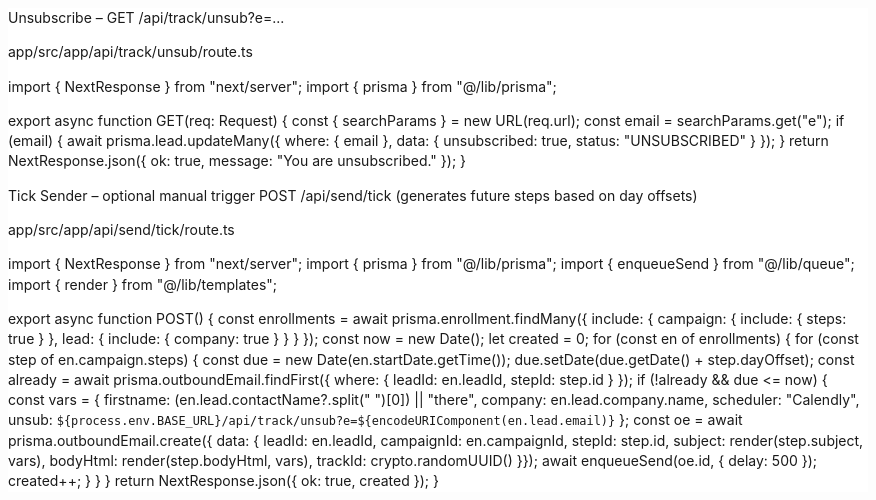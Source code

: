Unsubscribe – GET /api/track/unsub?e=...

app/src/app/api/track/unsub/route.ts

import { NextResponse } from "next/server";
import { prisma } from "@/lib/prisma";

export async function GET(req: Request) {
  const { searchParams } = new URL(req.url);
  const email = searchParams.get("e");
  if (email) {
    await prisma.lead.updateMany({ where: { email }, data: { unsubscribed: true, status: "UNSUBSCRIBED" } });
  }
  return NextResponse.json({ ok: true, message: "You are unsubscribed." });
}

Tick Sender – optional manual trigger POST /api/send/tick (generates future steps based on day offsets)

app/src/app/api/send/tick/route.ts

import { NextResponse } from "next/server";
import { prisma } from "@/lib/prisma";
import { enqueueSend } from "@/lib/queue";
import { render } from "@/lib/templates";

export async function POST() {
  const enrollments = await prisma.enrollment.findMany({ include: { campaign: { include: { steps: true } }, lead: { include: { company: true } } } });
  const now = new Date();
  let created = 0;
  for (const en of enrollments) {
    for (const step of en.campaign.steps) {
      const due = new Date(en.startDate.getTime());
      due.setDate(due.getDate() + step.dayOffset);
      const already = await prisma.outboundEmail.findFirst({ where: { leadId: en.leadId, stepId: step.id } });
      if (!already && due <= now) {
        const vars = {
          firstname: (en.lead.contactName?.split(" ")[0]) || "there",
          company: en.lead.company.name,
          scheduler: "Calendly",
          unsub: `${process.env.BASE_URL}/api/track/unsub?e=${encodeURIComponent(en.lead.email)}`
        };
        const oe = await prisma.outboundEmail.create({ data: {
          leadId: en.leadId, campaignId: en.campaignId, stepId: step.id,
          subject: render(step.subject, vars),
          bodyHtml: render(step.bodyHtml, vars),
          trackId: crypto.randomUUID()
        }});
        await enqueueSend(oe.id, { delay: 500 });
        created++;
      }
    }
  }
  return NextResponse.json({ ok: true, created });
}
